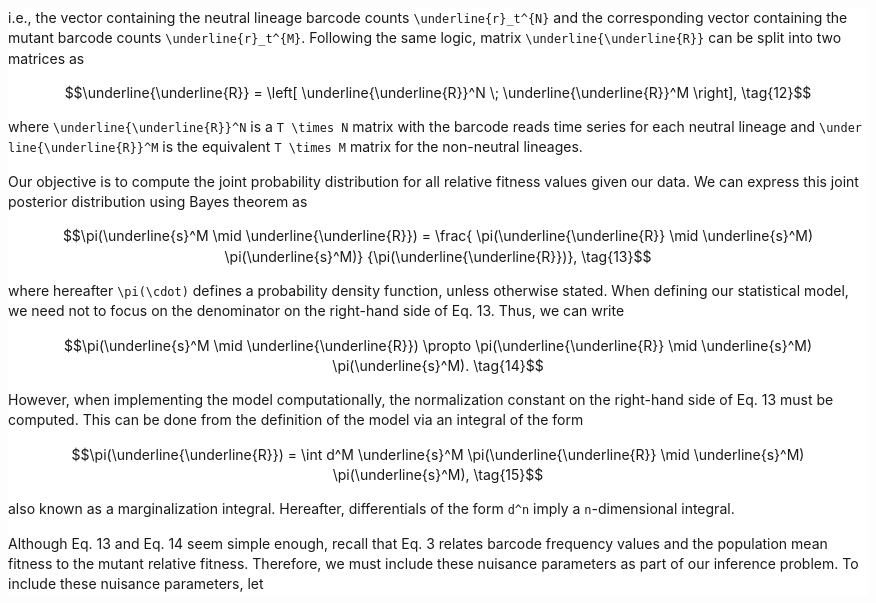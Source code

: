 i.e., the vector containing the neutral lineage barcode counts
``\underline{r}_t^{N}`` and the corresponding vector containing the mutant
barcode counts ``\underline{r}_t^{M}``. Following the same logic, matrix
``\underline{\underline{R}}`` can be split into two matrices as

```math
\underline{\underline{R}} = \left[ 
\underline{\underline{R}}^N \; \underline{\underline{R}}^M
\right],
\tag{12}
```

where ``\underline{\underline{R}}^N`` is a ``T \times N`` matrix with the
barcode reads time series for each neutral lineage and
``\underline{\underline{R}}^M`` is the equivalent ``T \times M`` matrix for the
non-neutral lineages.

Our objective is to compute the joint probability distribution for all relative
fitness values given our data. We can express this joint posterior distribution
using Bayes theorem as

```math
\pi(\underline{s}^M \mid \underline{\underline{R}}) = \frac{
\pi(\underline{\underline{R}} \mid \underline{s}^M) 
\pi(\underline{s}^M)}
{\pi(\underline{\underline{R}})},
\tag{13}
```

where hereafter ``\pi(\cdot)`` defines a probability density function, unless
otherwise stated. When defining our statistical model, we need not to focus on
the denominator on the right-hand side of Eq. 13. Thus, we can write

```math
\pi(\underline{s}^M \mid \underline{\underline{R}}) \propto
\pi(\underline{\underline{R}} \mid \underline{s}^M) 
\pi(\underline{s}^M).
\tag{14}
```

However, when implementing the model computationally, the normalization constant
on the right-hand side of Eq. 13 must be computed. This can be done from the
definition of the model via an integral of the form

```math
\pi(\underline{\underline{R}}) = \int d^M \underline{s}^M
\pi(\underline{\underline{R}} \mid \underline{s}^M) 
\pi(\underline{s}^M),
\tag{15}
```

also known as a marginalization integral. Hereafter, differentials of the form
``d^n`` imply a ``n``-dimensional integral.

Although Eq. 13 and Eq. 14 seem simple enough, recall that Eq. 3 relates
barcode frequency values and the population mean fitness to the mutant relative
fitness. Therefore, we must include these nuisance parameters as part of our
inference problem. To include these nuisance parameters, let 
